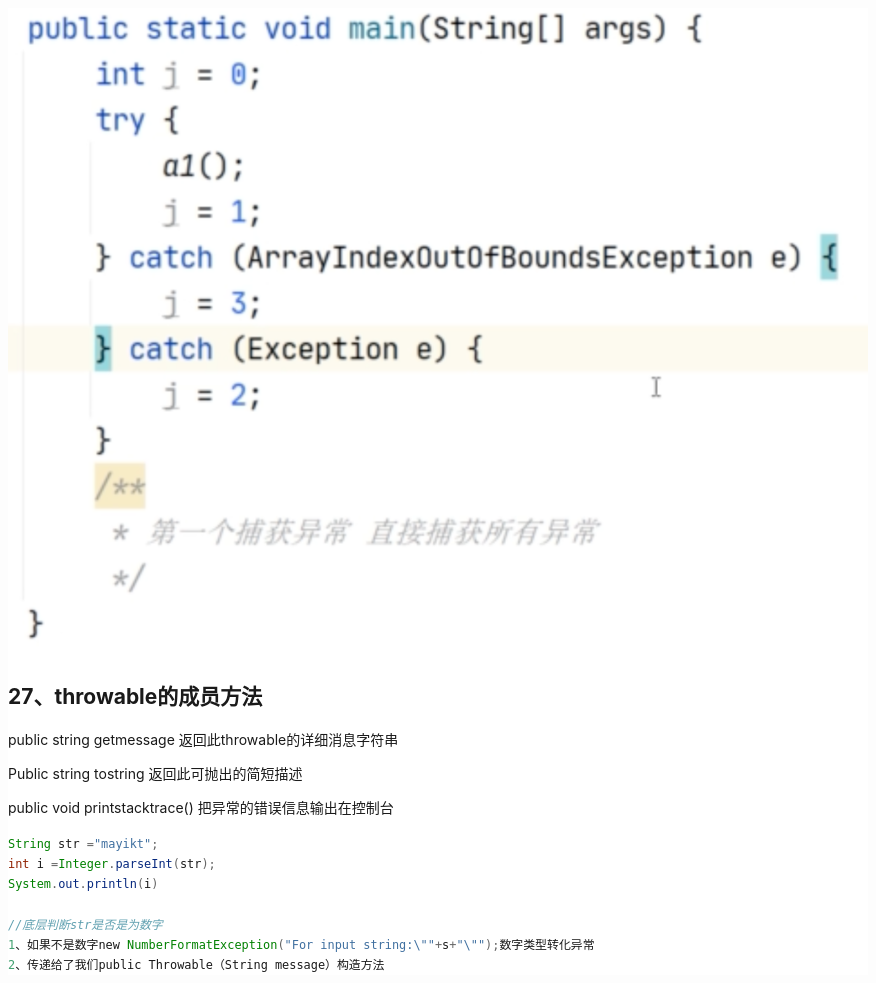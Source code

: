 ![image-20230409171640472](02_常见API和异常.assets/image-20230409171640472.png)



## 27、throwable的成员方法

public string getmessage 返回此throwable的详细消息字符串

Public string tostring 返回此可抛出的简短描述

public void printstacktrace() 把异常的错误信息输出在控制台

```java
String str ="mayikt";
int i =Integer.parseInt(str);
System.out.println(i)

//底层判断str是否是为数字
1、如果不是数字new NumberFormatException("For input string:\""+s+"\"");数字类型转化异常
2、传递给了我们public Throwable（String message）构造方法
```
